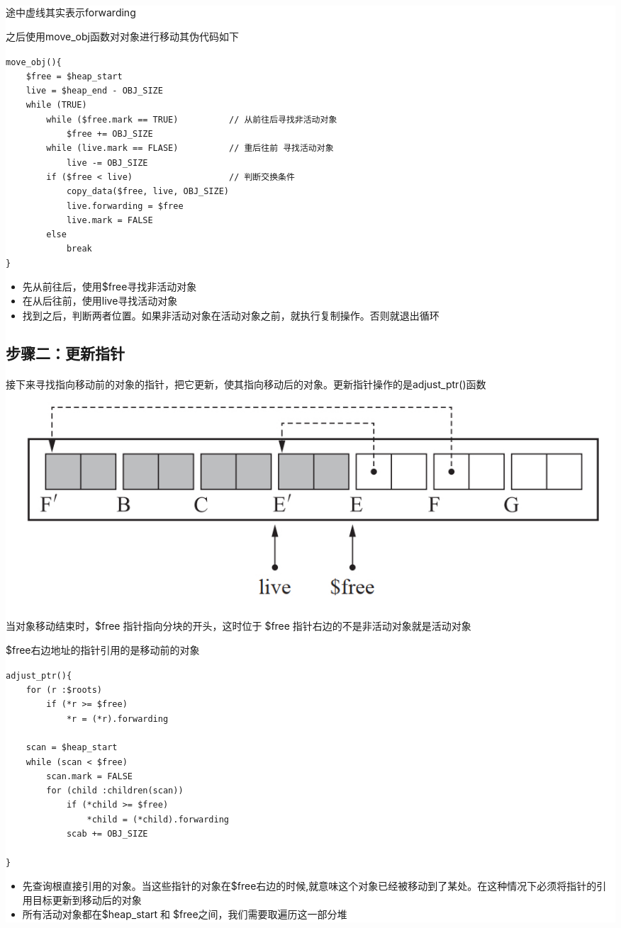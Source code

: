 途中虚线其实表示forwarding

之后使用move_obj函数对对象进行移动其伪代码如下
```
move_obj(){
    $free = $heap_start
    live = $heap_end - OBJ_SIZE
    while (TRUE)
        while ($free.mark == TRUE)          // 从前往后寻找非活动对象
            $free += OBJ_SIZE
        while (live.mark == FLASE)          // 重后往前 寻找活动对象
            live -= OBJ_SIZE
        if ($free < live)                   // 判断交换条件
            copy_data($free, live, OBJ_SIZE)
            live.forwarding = $free
            live.mark = FALSE
        else
            break
}
```
- 先从前往后，使用\$free寻找非活动对象
- 在从后往前，使用live寻找活动对象
- 找到之后，判断两者位置。如果非活动对象在活动对象之前，就执行复制操作。否则就退出循环

## 步骤二：更新指针
接下来寻找指向移动前的对象的指针，把它更新，使其指向移动后的对象。更新指针操作的是adjust_ptr()函数
![avatar](/images/mark_compact_11.png)

当对象移动结束时，\$free 指针指向分块的开头，这时位于 \$free 指针右边的不是非活动对象就是活动对象

\$free右边地址的指针引用的是移动前的对象
```
adjust_ptr(){
    for (r :$roots)
        if (*r >= $free)
            *r = (*r).forwarding
    
    scan = $heap_start
    while (scan < $free)
        scan.mark = FALSE
        for (child :children(scan))
            if (*child >= $free)
                *child = (*child).forwarding
            scab += OBJ_SIZE
            
}
```
- 先查询根直接引用的对象。当这些指针的对象在\$free右边的时候,就意味这个对象已经被移动到了某处。在这种情况下必须将指针的引用目标更新到移动后的对象
- 所有活动对象都在\$heap_start 和 \$free之间，我们需要取遍历这一部分堆
